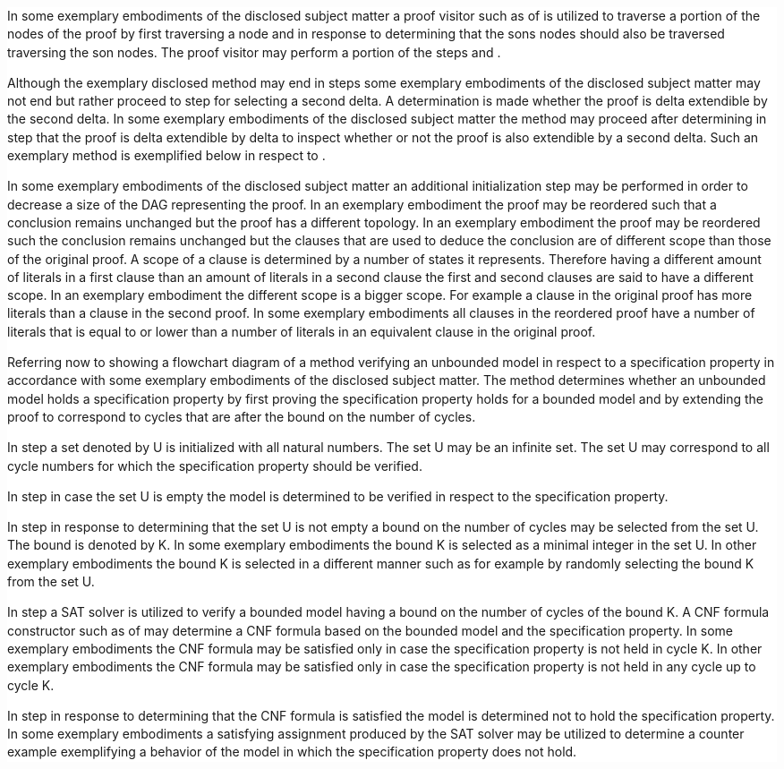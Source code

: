 In some exemplary embodiments of the disclosed subject matter a proof visitor such as of is utilized to traverse a portion of the nodes of the proof by first traversing a node and in response to determining that the sons nodes should also be traversed traversing the son nodes. The proof visitor may perform a portion of the steps and .

Although the exemplary disclosed method may end in steps some exemplary embodiments of the disclosed subject matter may not end but rather proceed to step for selecting a second delta. A determination is made whether the proof is delta extendible by the second delta. In some exemplary embodiments of the disclosed subject matter the method may proceed after determining in step that the proof is delta extendible by delta to inspect whether or not the proof is also extendible by a second delta. Such an exemplary method is exemplified below in respect to .

In some exemplary embodiments of the disclosed subject matter an additional initialization step may be performed in order to decrease a size of the DAG representing the proof. In an exemplary embodiment the proof may be reordered such that a conclusion remains unchanged but the proof has a different topology. In an exemplary embodiment the proof may be reordered such the conclusion remains unchanged but the clauses that are used to deduce the conclusion are of different scope than those of the original proof. A scope of a clause is determined by a number of states it represents. Therefore having a different amount of literals in a first clause than an amount of literals in a second clause the first and second clauses are said to have a different scope. In an exemplary embodiment the different scope is a bigger scope. For example a clause in the original proof has more literals than a clause in the second proof. In some exemplary embodiments all clauses in the reordered proof have a number of literals that is equal to or lower than a number of literals in an equivalent clause in the original proof.

Referring now to showing a flowchart diagram of a method verifying an unbounded model in respect to a specification property in accordance with some exemplary embodiments of the disclosed subject matter. The method determines whether an unbounded model holds a specification property by first proving the specification property holds for a bounded model and by extending the proof to correspond to cycles that are after the bound on the number of cycles.

In step a set denoted by U is initialized with all natural numbers. The set U may be an infinite set. The set U may correspond to all cycle numbers for which the specification property should be verified.

In step in case the set U is empty the model is determined to be verified in respect to the specification property.

In step in response to determining that the set U is not empty a bound on the number of cycles may be selected from the set U. The bound is denoted by K. In some exemplary embodiments the bound K is selected as a minimal integer in the set U. In other exemplary embodiments the bound K is selected in a different manner such as for example by randomly selecting the bound K from the set U.

In step a SAT solver is utilized to verify a bounded model having a bound on the number of cycles of the bound K. A CNF formula constructor such as of may determine a CNF formula based on the bounded model and the specification property. In some exemplary embodiments the CNF formula may be satisfied only in case the specification property is not held in cycle K. In other exemplary embodiments the CNF formula may be satisfied only in case the specification property is not held in any cycle up to cycle K.

In step in response to determining that the CNF formula is satisfied the model is determined not to hold the specification property. In some exemplary embodiments a satisfying assignment produced by the SAT solver may be utilized to determine a counter example exemplifying a behavior of the model in which the specification property does not hold.
